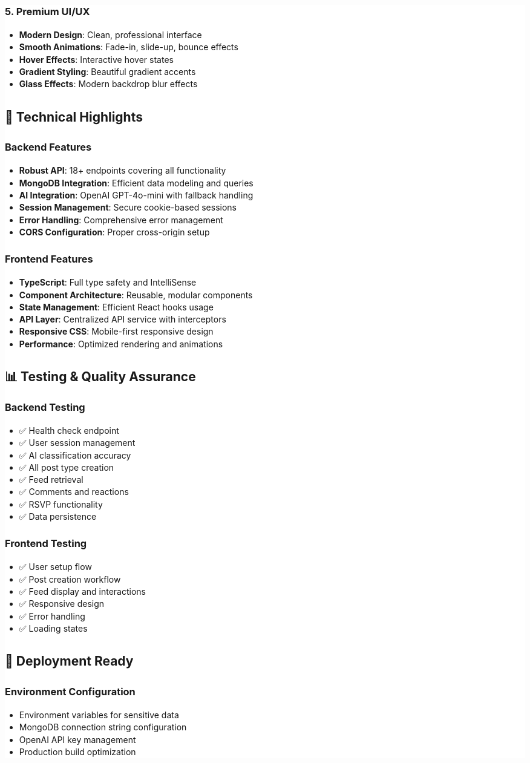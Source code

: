 ### 5. Premium UI/UX
- **Modern Design**: Clean, professional interface
- **Smooth Animations**: Fade-in, slide-up, bounce effects
- **Hover Effects**: Interactive hover states
- **Gradient Styling**: Beautiful gradient accents
- **Glass Effects**: Modern backdrop blur effects

## 🔧 Technical Highlights

### Backend Features
- **Robust API**: 18+ endpoints covering all functionality
- **MongoDB Integration**: Efficient data modeling and queries
- **AI Integration**: OpenAI GPT-4o-mini with fallback handling
- **Session Management**: Secure cookie-based sessions
- **Error Handling**: Comprehensive error management
- **CORS Configuration**: Proper cross-origin setup

### Frontend Features
- **TypeScript**: Full type safety and IntelliSense
- **Component Architecture**: Reusable, modular components
- **State Management**: Efficient React hooks usage
- **API Layer**: Centralized API service with interceptors
- **Responsive CSS**: Mobile-first responsive design
- **Performance**: Optimized rendering and animations

## 📊 Testing & Quality Assurance

### Backend Testing
- ✅ Health check endpoint
- ✅ User session management
- ✅ AI classification accuracy
- ✅ All post type creation
- ✅ Feed retrieval
- ✅ Comments and reactions
- ✅ RSVP functionality
- ✅ Data persistence

### Frontend Testing
- ✅ User setup flow
- ✅ Post creation workflow
- ✅ Feed display and interactions
- ✅ Responsive design
- ✅ Error handling
- ✅ Loading states

## 🚀 Deployment Ready

### Environment Configuration
- Environment variables for sensitive data
- MongoDB connection string configuration
- OpenAI API key management
- Production build optimization
